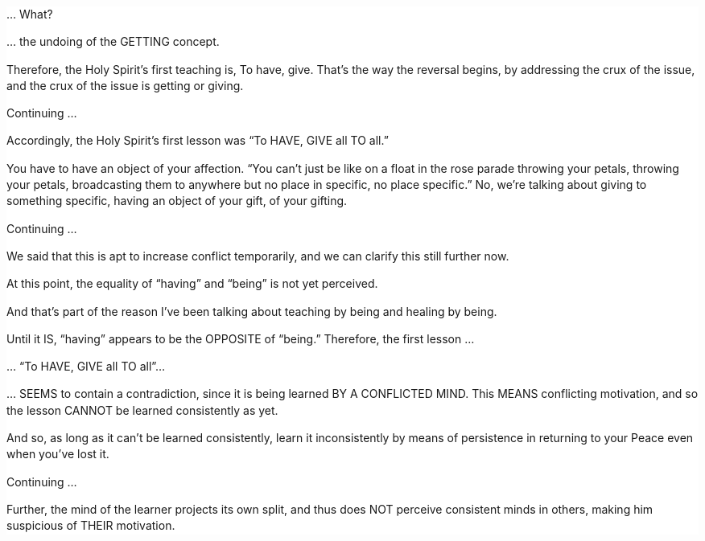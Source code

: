 &hellip; What?

<div markdown="1" class="well book">
&hellip; the undoing of the GETTING concept.
</div>

Therefore, the Holy Spirit&rsquo;s first teaching is, To have, give.
That&rsquo;s the way the reversal begins, by addressing the crux of the
issue, and the crux of the issue is getting or giving.

Continuing &hellip;

<div markdown="1" class="well book">
Accordingly, the Holy Spirit&rsquo;s first lesson was &ldquo;To HAVE,
GIVE all TO all.&rdquo;
</div>

You have to have an object of your affection. &ldquo;You can&rsquo;t
just be like on a float in the rose parade throwing your petals,
throwing your petals, broadcasting them to anywhere but no place in
specific, no place specific.&rdquo; No, we&rsquo;re talking about giving
to something specific, having an object of your gift, of your gifting.

Continuing &hellip;

<div markdown="1" class="well book">
We said that this is apt to increase conflict temporarily, and we can
clarify this still further now.

At this point, the equality of &ldquo;having&rdquo; and
&ldquo;being&rdquo; is not yet perceived.
</div>

And that&rsquo;s part of the reason I&rsquo;ve been talking about
teaching by being and healing by being.

<div markdown="1" class="well book">
Until it IS, &ldquo;having&rdquo; appears to be the OPPOSITE of
&ldquo;being.&rdquo; Therefore, the first lesson &hellip;
</div>

&hellip; &ldquo;To HAVE, GIVE all TO all&rdquo;&hellip;

<div markdown="1" class="well book">
&hellip; SEEMS to contain a contradiction, since it is being learned BY
A CONFLICTED MIND. This MEANS conflicting motivation, and so the lesson
CANNOT be learned consistently as yet.
</div>

And so, as long as it can&rsquo;t be learned consistently, learn it
inconsistently by means of persistence in returning to your Peace even
when you&rsquo;ve lost it.

Continuing &hellip;

<div markdown="1" class="well book">
Further, the mind of the learner projects its own split, and thus does
NOT perceive consistent minds in others, making him suspicious of THEIR
motivation.
</div>

